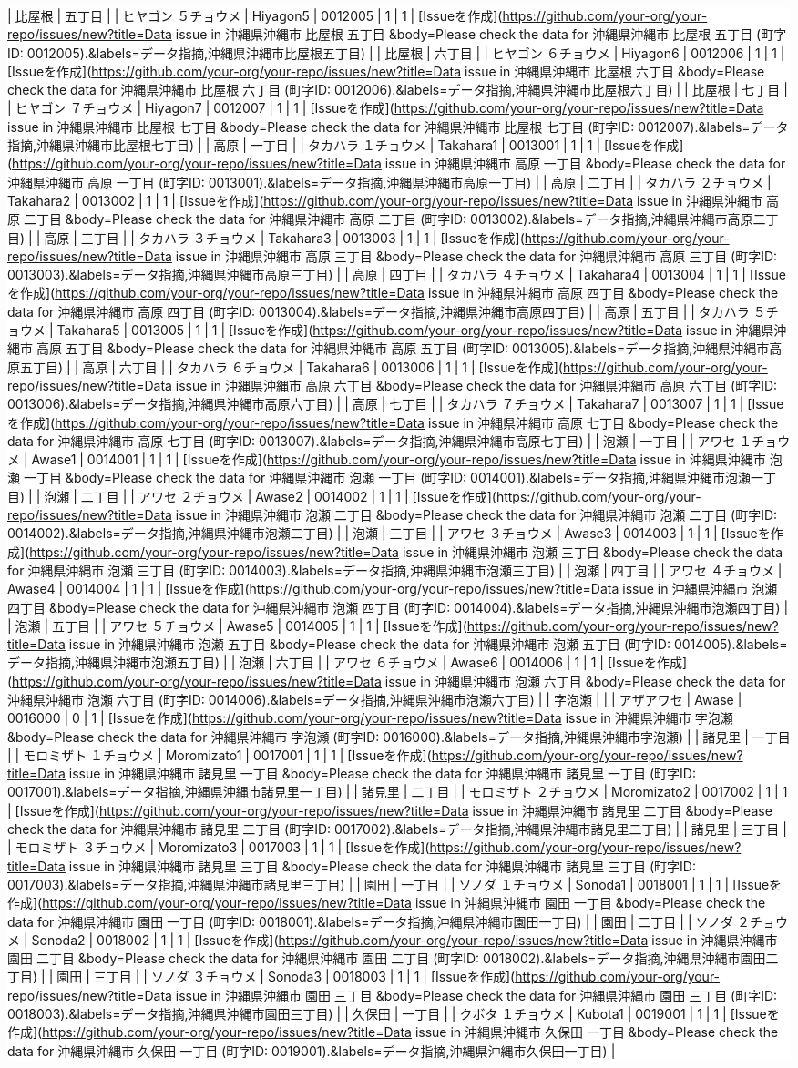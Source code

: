 | 比屋根 | 五丁目 |  | ヒヤゴン ５チョウメ  | Hiyagon5 | 0012005 | 1 | 1 | [Issueを作成](https://github.com/your-org/your-repo/issues/new?title=Data issue in 沖縄県沖縄市 比屋根 五丁目 &body=Please check the data for 沖縄県沖縄市 比屋根 五丁目  (町字ID: 0012005).&labels=データ指摘,沖縄県沖縄市比屋根五丁目) |
| 比屋根 | 六丁目 |  | ヒヤゴン ６チョウメ  | Hiyagon6 | 0012006 | 1 | 1 | [Issueを作成](https://github.com/your-org/your-repo/issues/new?title=Data issue in 沖縄県沖縄市 比屋根 六丁目 &body=Please check the data for 沖縄県沖縄市 比屋根 六丁目  (町字ID: 0012006).&labels=データ指摘,沖縄県沖縄市比屋根六丁目) |
| 比屋根 | 七丁目 |  | ヒヤゴン ７チョウメ  | Hiyagon7 | 0012007 | 1 | 1 | [Issueを作成](https://github.com/your-org/your-repo/issues/new?title=Data issue in 沖縄県沖縄市 比屋根 七丁目 &body=Please check the data for 沖縄県沖縄市 比屋根 七丁目  (町字ID: 0012007).&labels=データ指摘,沖縄県沖縄市比屋根七丁目) |
| 高原 | 一丁目 |  | タカハラ １チョウメ  | Takahara1 | 0013001 | 1 | 1 | [Issueを作成](https://github.com/your-org/your-repo/issues/new?title=Data issue in 沖縄県沖縄市 高原 一丁目 &body=Please check the data for 沖縄県沖縄市 高原 一丁目  (町字ID: 0013001).&labels=データ指摘,沖縄県沖縄市高原一丁目) |
| 高原 | 二丁目 |  | タカハラ ２チョウメ  | Takahara2 | 0013002 | 1 | 1 | [Issueを作成](https://github.com/your-org/your-repo/issues/new?title=Data issue in 沖縄県沖縄市 高原 二丁目 &body=Please check the data for 沖縄県沖縄市 高原 二丁目  (町字ID: 0013002).&labels=データ指摘,沖縄県沖縄市高原二丁目) |
| 高原 | 三丁目 |  | タカハラ ３チョウメ  | Takahara3 | 0013003 | 1 | 1 | [Issueを作成](https://github.com/your-org/your-repo/issues/new?title=Data issue in 沖縄県沖縄市 高原 三丁目 &body=Please check the data for 沖縄県沖縄市 高原 三丁目  (町字ID: 0013003).&labels=データ指摘,沖縄県沖縄市高原三丁目) |
| 高原 | 四丁目 |  | タカハラ ４チョウメ  | Takahara4 | 0013004 | 1 | 1 | [Issueを作成](https://github.com/your-org/your-repo/issues/new?title=Data issue in 沖縄県沖縄市 高原 四丁目 &body=Please check the data for 沖縄県沖縄市 高原 四丁目  (町字ID: 0013004).&labels=データ指摘,沖縄県沖縄市高原四丁目) |
| 高原 | 五丁目 |  | タカハラ ５チョウメ  | Takahara5 | 0013005 | 1 | 1 | [Issueを作成](https://github.com/your-org/your-repo/issues/new?title=Data issue in 沖縄県沖縄市 高原 五丁目 &body=Please check the data for 沖縄県沖縄市 高原 五丁目  (町字ID: 0013005).&labels=データ指摘,沖縄県沖縄市高原五丁目) |
| 高原 | 六丁目 |  | タカハラ ６チョウメ  | Takahara6 | 0013006 | 1 | 1 | [Issueを作成](https://github.com/your-org/your-repo/issues/new?title=Data issue in 沖縄県沖縄市 高原 六丁目 &body=Please check the data for 沖縄県沖縄市 高原 六丁目  (町字ID: 0013006).&labels=データ指摘,沖縄県沖縄市高原六丁目) |
| 高原 | 七丁目 |  | タカハラ ７チョウメ  | Takahara7 | 0013007 | 1 | 1 | [Issueを作成](https://github.com/your-org/your-repo/issues/new?title=Data issue in 沖縄県沖縄市 高原 七丁目 &body=Please check the data for 沖縄県沖縄市 高原 七丁目  (町字ID: 0013007).&labels=データ指摘,沖縄県沖縄市高原七丁目) |
| 泡瀬 | 一丁目 |  | アワセ １チョウメ  | Awase1 | 0014001 | 1 | 1 | [Issueを作成](https://github.com/your-org/your-repo/issues/new?title=Data issue in 沖縄県沖縄市 泡瀬 一丁目 &body=Please check the data for 沖縄県沖縄市 泡瀬 一丁目  (町字ID: 0014001).&labels=データ指摘,沖縄県沖縄市泡瀬一丁目) |
| 泡瀬 | 二丁目 |  | アワセ ２チョウメ  | Awase2 | 0014002 | 1 | 1 | [Issueを作成](https://github.com/your-org/your-repo/issues/new?title=Data issue in 沖縄県沖縄市 泡瀬 二丁目 &body=Please check the data for 沖縄県沖縄市 泡瀬 二丁目  (町字ID: 0014002).&labels=データ指摘,沖縄県沖縄市泡瀬二丁目) |
| 泡瀬 | 三丁目 |  | アワセ ３チョウメ  | Awase3 | 0014003 | 1 | 1 | [Issueを作成](https://github.com/your-org/your-repo/issues/new?title=Data issue in 沖縄県沖縄市 泡瀬 三丁目 &body=Please check the data for 沖縄県沖縄市 泡瀬 三丁目  (町字ID: 0014003).&labels=データ指摘,沖縄県沖縄市泡瀬三丁目) |
| 泡瀬 | 四丁目 |  | アワセ ４チョウメ  | Awase4 | 0014004 | 1 | 1 | [Issueを作成](https://github.com/your-org/your-repo/issues/new?title=Data issue in 沖縄県沖縄市 泡瀬 四丁目 &body=Please check the data for 沖縄県沖縄市 泡瀬 四丁目  (町字ID: 0014004).&labels=データ指摘,沖縄県沖縄市泡瀬四丁目) |
| 泡瀬 | 五丁目 |  | アワセ ５チョウメ  | Awase5 | 0014005 | 1 | 1 | [Issueを作成](https://github.com/your-org/your-repo/issues/new?title=Data issue in 沖縄県沖縄市 泡瀬 五丁目 &body=Please check the data for 沖縄県沖縄市 泡瀬 五丁目  (町字ID: 0014005).&labels=データ指摘,沖縄県沖縄市泡瀬五丁目) |
| 泡瀬 | 六丁目 |  | アワセ ６チョウメ  | Awase6 | 0014006 | 1 | 1 | [Issueを作成](https://github.com/your-org/your-repo/issues/new?title=Data issue in 沖縄県沖縄市 泡瀬 六丁目 &body=Please check the data for 沖縄県沖縄市 泡瀬 六丁目  (町字ID: 0014006).&labels=データ指摘,沖縄県沖縄市泡瀬六丁目) |
| 字泡瀬 |  |  | アザアワセ   | Awase | 0016000 | 0 | 1 | [Issueを作成](https://github.com/your-org/your-repo/issues/new?title=Data issue in 沖縄県沖縄市 字泡瀬  &body=Please check the data for 沖縄県沖縄市 字泡瀬   (町字ID: 0016000).&labels=データ指摘,沖縄県沖縄市字泡瀬) |
| 諸見里 | 一丁目 |  | モロミザト １チョウメ  | Moromizato1 | 0017001 | 1 | 1 | [Issueを作成](https://github.com/your-org/your-repo/issues/new?title=Data issue in 沖縄県沖縄市 諸見里 一丁目 &body=Please check the data for 沖縄県沖縄市 諸見里 一丁目  (町字ID: 0017001).&labels=データ指摘,沖縄県沖縄市諸見里一丁目) |
| 諸見里 | 二丁目 |  | モロミザト ２チョウメ  | Moromizato2 | 0017002 | 1 | 1 | [Issueを作成](https://github.com/your-org/your-repo/issues/new?title=Data issue in 沖縄県沖縄市 諸見里 二丁目 &body=Please check the data for 沖縄県沖縄市 諸見里 二丁目  (町字ID: 0017002).&labels=データ指摘,沖縄県沖縄市諸見里二丁目) |
| 諸見里 | 三丁目 |  | モロミザト ３チョウメ  | Moromizato3 | 0017003 | 1 | 1 | [Issueを作成](https://github.com/your-org/your-repo/issues/new?title=Data issue in 沖縄県沖縄市 諸見里 三丁目 &body=Please check the data for 沖縄県沖縄市 諸見里 三丁目  (町字ID: 0017003).&labels=データ指摘,沖縄県沖縄市諸見里三丁目) |
| 園田 | 一丁目 |  | ソノダ １チョウメ  | Sonoda1 | 0018001 | 1 | 1 | [Issueを作成](https://github.com/your-org/your-repo/issues/new?title=Data issue in 沖縄県沖縄市 園田 一丁目 &body=Please check the data for 沖縄県沖縄市 園田 一丁目  (町字ID: 0018001).&labels=データ指摘,沖縄県沖縄市園田一丁目) |
| 園田 | 二丁目 |  | ソノダ ２チョウメ  | Sonoda2 | 0018002 | 1 | 1 | [Issueを作成](https://github.com/your-org/your-repo/issues/new?title=Data issue in 沖縄県沖縄市 園田 二丁目 &body=Please check the data for 沖縄県沖縄市 園田 二丁目  (町字ID: 0018002).&labels=データ指摘,沖縄県沖縄市園田二丁目) |
| 園田 | 三丁目 |  | ソノダ ３チョウメ  | Sonoda3 | 0018003 | 1 | 1 | [Issueを作成](https://github.com/your-org/your-repo/issues/new?title=Data issue in 沖縄県沖縄市 園田 三丁目 &body=Please check the data for 沖縄県沖縄市 園田 三丁目  (町字ID: 0018003).&labels=データ指摘,沖縄県沖縄市園田三丁目) |
| 久保田 | 一丁目 |  | クボタ １チョウメ  | Kubota1 | 0019001 | 1 | 1 | [Issueを作成](https://github.com/your-org/your-repo/issues/new?title=Data issue in 沖縄県沖縄市 久保田 一丁目 &body=Please check the data for 沖縄県沖縄市 久保田 一丁目  (町字ID: 0019001).&labels=データ指摘,沖縄県沖縄市久保田一丁目) |